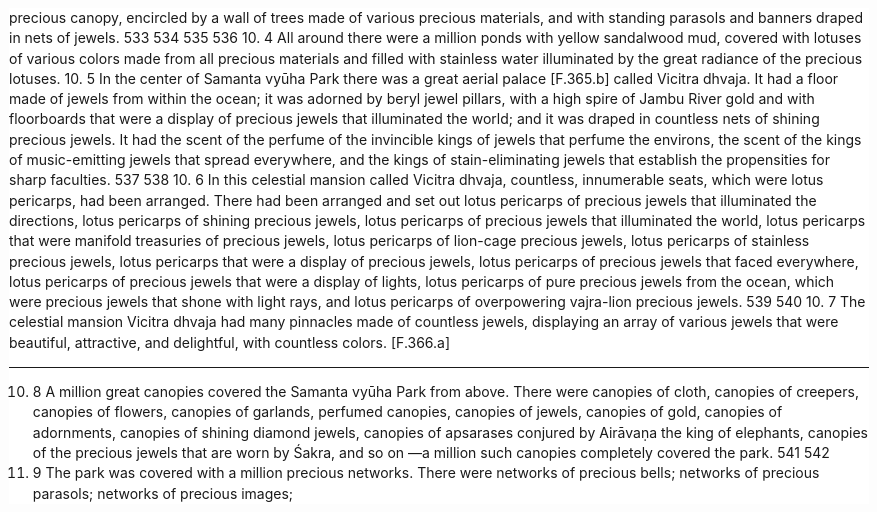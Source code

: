 precious canopy, encircled by a wall of trees made of various precious
materials, and with standing parasols and banners draped in nets of jewels.
533
534
535
536
10. 4
All around there were a million ponds with yellow sandalwood mud,
covered with lotuses of various colors made from all precious materials and
filled with stainless water illuminated by the great radiance of the precious
lotuses.
10. 5
In the center of Samanta vyūha Park there was a great aerial palace
[F.365.b] called Vicitra dhvaja. It had a floor made of jewels from within the
ocean; it was adorned by beryl
 jewel pillars, with a high spire of Jambu
River gold and with floorboards that were a display of precious jewels that
illuminated the world; and it was draped in countless nets of shining
precious jewels. It had the scent of the perfume of the invincible kings of
jewels that perfume the environs, the scent of the kings of music-emitting
jewels that spread everywhere, and the kings of stain-eliminating jewels that
establish the propensities for sharp faculties.
537
538
10. 6
In this celestial mansion called Vicitra dhvaja, countless, innumerable
seats, which were lotus pericarps, had been arranged. There had been
arranged and set out lotus pericarps of precious jewels that illuminated the
directions, lotus pericarps of shining precious jewels, lotus pericarps of
precious jewels that illuminated
 the world, lotus pericarps that were
manifold treasuries of precious jewels, lotus pericarps of lion-cage precious
jewels, lotus pericarps of stainless precious jewels, lotus pericarps that were
a display of precious jewels, lotus pericarps of precious jewels that faced
everywhere,
 lotus pericarps of precious jewels that were a display of
lights, lotus pericarps of pure precious jewels from the ocean, which were
precious jewels that shone with light rays, and lotus pericarps of
overpowering vajra-lion precious jewels.
539
540
10. 7
The celestial mansion Vicitra dhvaja had many pinnacles made of
countless jewels, displaying an array of various jewels that were beautiful,
attractive, and delightful, with countless colors. [F.366.a]


---

10. 8
A million great canopies covered the Samanta vyūha Park from above.
There were canopies of cloth, canopies of creepers, canopies of flowers,
canopies of garlands, perfumed canopies, canopies of jewels, canopies of
gold, canopies of adornments, canopies of shining diamond jewels, canopies
of apsarases conjured by Airāvaṇa the king of elephants,
 canopies of the
precious jewels that are worn
 by Śakra, and so on —a million such
canopies completely covered the park.
541
542
10. 9
The park was covered with a million precious networks. There were
networks of precious bells; networks of precious parasols; networks of
precious images;